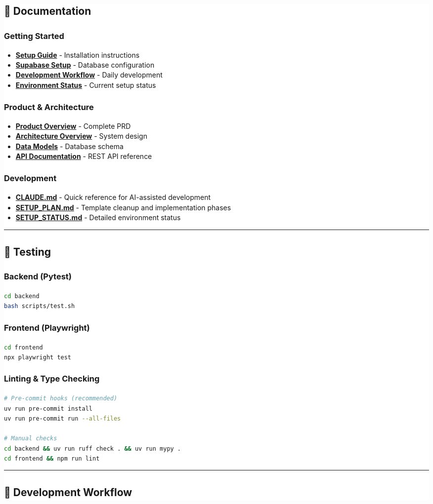 
## 📖 Documentation

### Getting Started
- **[Setup Guide](docs/getting-started/setup.md)** - Installation instructions
- **[Supabase Setup](docs/getting-started/supabase-setup-guide.md)** - Database configuration
- **[Development Workflow](docs/getting-started/development.md)** - Daily development
- **[Environment Status](ENVIRONMENT_READY.md)** - Current setup status

### Product & Architecture
- **[Product Overview](docs/prd/overview.md)** - Complete PRD
- **[Architecture Overview](docs/architecture/overview.md)** - System design
- **[Data Models](docs/data/models.md)** - Database schema
- **[API Documentation](docs/api/overview.md)** - REST API reference

### Development
- **[CLAUDE.md](CLAUDE.md)** - Quick reference for AI-assisted development
- **[SETUP_PLAN.md](SETUP_PLAN.md)** - Template cleanup and implementation phases
- **[SETUP_STATUS.md](SETUP_STATUS.md)** - Detailed environment status

---

## 🧪 Testing

### Backend (Pytest)
```bash
cd backend
bash scripts/test.sh
```

### Frontend (Playwright)
```bash
cd frontend
npx playwright test
```

### Linting & Type Checking
```bash
# Pre-commit hooks (recommended)
uv run pre-commit install
uv run pre-commit run --all-files

# Manual checks
cd backend && uv run ruff check . && uv run mypy .
cd frontend && npm run lint
```

---

## 🔄 Development Workflow
